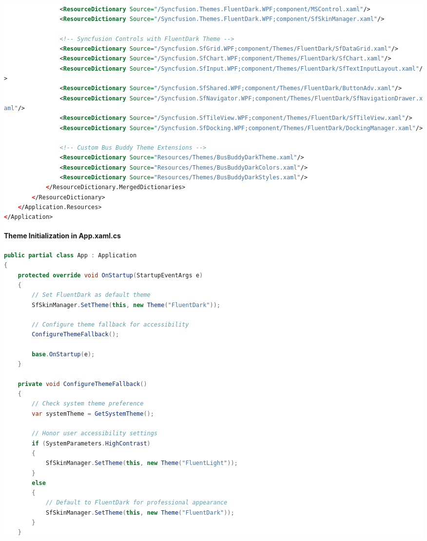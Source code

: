 ```xml
                <ResourceDictionary Source="/Syncfusion.Themes.FluentDark.WPF;component/MSControl.xaml"/>
                <ResourceDictionary Source="/Syncfusion.Themes.FluentDark.WPF;component/SfSkinManager.xaml"/>

                <!-- Syncfusion Controls with FluentDark Theme -->
                <ResourceDictionary Source="/Syncfusion.SfGrid.WPF;component/Themes/FluentDark/SfDataGrid.xaml"/>
                <ResourceDictionary Source="/Syncfusion.SfChart.WPF;component/Themes/FluentDark/SfChart.xaml"/>
                <ResourceDictionary Source="/Syncfusion.SfInput.WPF;component/Themes/FluentDark/SfTextInputLayout.xaml"/>
                <ResourceDictionary Source="/Syncfusion.SfShared.WPF;component/Themes/FluentDark/ButtonAdv.xaml"/>
                <ResourceDictionary Source="/Syncfusion.SfNavigator.WPF;component/Themes/FluentDark/SfNavigationDrawer.xaml"/>
                <ResourceDictionary Source="/Syncfusion.SfTileView.WPF;component/Themes/FluentDark/SfTileView.xaml"/>
                <ResourceDictionary Source="/Syncfusion.SfDocking.WPF;component/Themes/FluentDark/DockingManager.xaml"/>

                <!-- Custom Bus Buddy Theme Extensions -->
                <ResourceDictionary Source="Resources/Themes/BusBuddyDarkTheme.xaml"/>
                <ResourceDictionary Source="Resources/Themes/BusBuddyDarkColors.xaml"/>
                <ResourceDictionary Source="Resources/Themes/BusBuddyDarkStyles.xaml"/>
            </ResourceDictionary.MergedDictionaries>
        </ResourceDictionary>
    </Application.Resources>
</Application>
```

#### **Theme Initialization in App.xaml.cs**
```csharp
public partial class App : Application
{
    protected override void OnStartup(StartupEventArgs e)
    {
        // Set FluentDark as default theme
        SfSkinManager.SetTheme(this, new Theme("FluentDark"));

        // Configure theme fallback for accessibility
        ConfigureThemeFallback();

        base.OnStartup(e);
    }

    private void ConfigureThemeFallback()
    {
        // Check system theme preference
        var systemTheme = GetSystemTheme();

        // Honor user accessibility settings
        if (SystemParameters.HighContrast)
        {
            SfSkinManager.SetTheme(this, new Theme("FluentLight"));
        }
        else
        {
            // Default to FluentDark for professional appearance
            SfSkinManager.SetTheme(this, new Theme("FluentDark"));
        }
    }

```